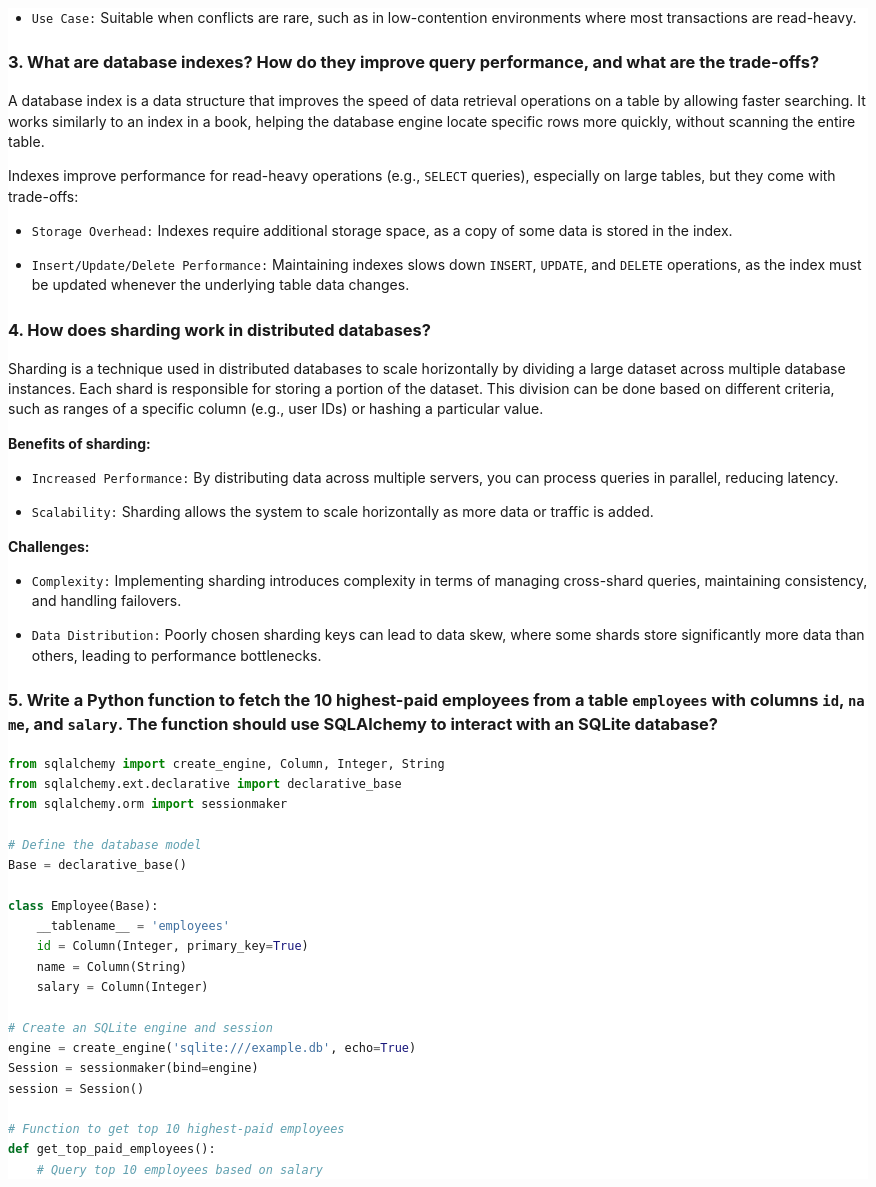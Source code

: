   - `Use Case:` Suitable when conflicts are rare, such as in low-contention environments where most transactions are read-heavy.

### 3. What are database indexes? How do they improve query performance, and what are the trade-offs?

A database index is a data structure that improves the speed of data retrieval operations on a table by allowing faster searching. It works similarly to an index in a book, helping the database engine locate specific rows more quickly, without scanning the entire table.

Indexes improve performance for read-heavy operations (e.g., `SELECT` queries), especially on large tables, but they come with trade-offs:

- `Storage Overhead:` Indexes require additional storage space, as a copy of some data is stored in the index.

- `Insert/Update/Delete Performance:` Maintaining indexes slows down `INSERT`, `UPDATE`, and `DELETE` operations, as the index must be updated whenever the underlying table data changes.

### 4. How does sharding work in distributed databases?

Sharding is a technique used in distributed databases to scale horizontally by dividing a large dataset across multiple database instances. Each shard is responsible for storing a portion of the dataset. This division can be done based on different criteria, such as ranges of a specific column (e.g., user IDs) or hashing a particular value.

**Benefits of sharding:**

- `Increased Performance:` By distributing data across multiple servers, you can process queries in parallel, reducing latency.

- `Scalability:` Sharding allows the system to scale horizontally as more data or traffic is added.

**Challenges:**

- `Complexity:` Implementing sharding introduces complexity in terms of managing cross-shard queries, maintaining consistency, and handling failovers.

- `Data Distribution:` Poorly chosen sharding keys can lead to data skew, where some shards store significantly more data than others, leading to performance bottlenecks.

### 5.  Write a Python function to fetch the 10 highest-paid employees from a table `employees` with columns `id`, `name`, and `salary`. The function should use SQLAlchemy to interact with an SQLite database?

```python
from sqlalchemy import create_engine, Column, Integer, String
from sqlalchemy.ext.declarative import declarative_base
from sqlalchemy.orm import sessionmaker

# Define the database model
Base = declarative_base()

class Employee(Base):
    __tablename__ = 'employees'
    id = Column(Integer, primary_key=True)
    name = Column(String)
    salary = Column(Integer)

# Create an SQLite engine and session
engine = create_engine('sqlite:///example.db', echo=True)
Session = sessionmaker(bind=engine)
session = Session()

# Function to get top 10 highest-paid employees
def get_top_paid_employees():
    # Query top 10 employees based on salary
```